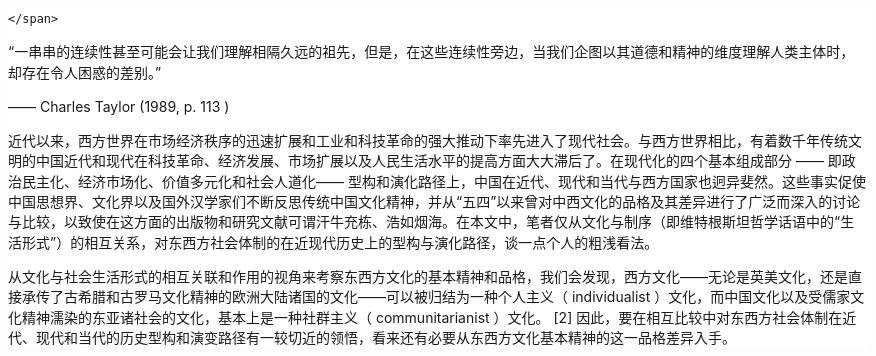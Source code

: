    </span>
   </b>
  </p>
  <p class="MsoNormal" style="text-indent:21.1pt;">
   <b>
    <span lang="EN-US">
    </span>
   </b>
  </p>
  <p class="MsoNormal">
   “一串串的连续性甚至可能会让我们理解相隔久远的祖先，但是，在这些连续性旁边，当我们企图以其道德和精神的维度理解人类主体时，却存在令人困惑的差别。”
  </p>
  <p class="MsoNormal" style="text-indent:21.1pt;">
   <b>
    <span lang="EN-US">
    </span>
   </b>
  </p>
  <p class="MsoNormal">
   ——
   <span lang="EN-US">
    Charles
Taylor (1989, p. 113 )
   </span>
  </p>
  <p class="MsoNormal" style="text-indent:21.1pt;">
   <b>
    <span lang="EN-US">
    </span>
   </b>
  </p>
  <p class="MsoNormal">
   近代以来，西方世界在市场经济秩序的迅速扩展和工业和科技革命的强大推动下率先进入了现代社会。与西方世界相比，有着数千年传统文明的中国近代和现代在科技革命、经济发展、市场扩展以及人民生活水平的提高方面大大滞后了。在现代化的四个基本组成部分
—— 即政治民主化、经济市场化、价值多元化和社会人道化——
型构和演化路径上，中国在近代、现代和当代与西方国家也迥异斐然。这些事实促使中国思想界、文化界以及国外汉学家们不断反思传统中国文化精神，并从“五四”以来曾对中西文化的品格及其差异进行了广泛而深入的讨论与比较，以致使在这方面的出版物和研究文献可谓汗牛充栋、浩如烟海。在本文中，笔者仅从文化与制序（即维特根斯坦哲学话语中的“生活形式”）的相互关系，对东西方社会体制的在近现代历史上的型构与演化路径，谈一点个人的粗浅看法。
  </p>
  <p class="MsoNormal" style="text-indent:21.1pt;">
   <b>
    <span lang="EN-US">
    </span>
   </b>
  </p>
  <p class="MsoNormal">
   从文化与社会生活形式的相互关联和作用的视角来考察东西方文化的基本精神和品格，我们会发现，西方文化——无论是英美文化，还是直接承传了古希腊和古罗马文化精神的欧洲大陆诸国的文化——可以被归结为一种个人主义（
   <span lang="EN-US">
    individualist
   </span>
   ）文化，而中国文化以及受儒家文化精神濡染的东亚诸社会的文化，基本上是一种社群主义（
   <span lang="EN-US">
    communitarianist
   </span>
   ）文化。
   <span lang="EN-US">
    [2]
   </span>
   因此，要在相互比较中对东西方社会体制在近代、现代和当代的历史型构和演变路径有一较切近的领悟，看来还有必要从东西方文化基本精神的这一品格差异入手。
  </p>
  <p class="MsoNormal" style="text-indent:21.1pt;">
   <b>
    <span lang="EN-US">